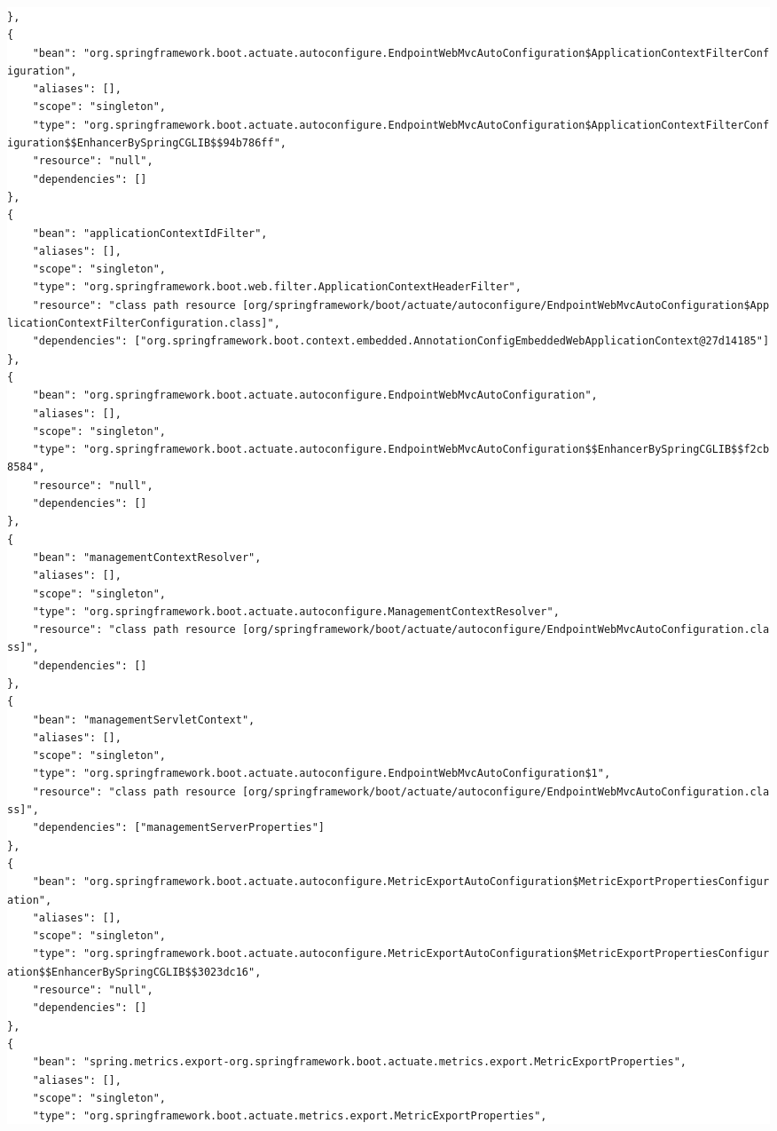 	},
	{
		"bean": "org.springframework.boot.actuate.autoconfigure.EndpointWebMvcAutoConfiguration$ApplicationContextFilterConfiguration",
		"aliases": [],
		"scope": "singleton",
		"type": "org.springframework.boot.actuate.autoconfigure.EndpointWebMvcAutoConfiguration$ApplicationContextFilterConfiguration$$EnhancerBySpringCGLIB$$94b786ff",
		"resource": "null",
		"dependencies": []
	},
	{
		"bean": "applicationContextIdFilter",
		"aliases": [],
		"scope": "singleton",
		"type": "org.springframework.boot.web.filter.ApplicationContextHeaderFilter",
		"resource": "class path resource [org/springframework/boot/actuate/autoconfigure/EndpointWebMvcAutoConfiguration$ApplicationContextFilterConfiguration.class]",
		"dependencies": ["org.springframework.boot.context.embedded.AnnotationConfigEmbeddedWebApplicationContext@27d14185"]
	},
	{
		"bean": "org.springframework.boot.actuate.autoconfigure.EndpointWebMvcAutoConfiguration",
		"aliases": [],
		"scope": "singleton",
		"type": "org.springframework.boot.actuate.autoconfigure.EndpointWebMvcAutoConfiguration$$EnhancerBySpringCGLIB$$f2cb8584",
		"resource": "null",
		"dependencies": []
	},
	{
		"bean": "managementContextResolver",
		"aliases": [],
		"scope": "singleton",
		"type": "org.springframework.boot.actuate.autoconfigure.ManagementContextResolver",
		"resource": "class path resource [org/springframework/boot/actuate/autoconfigure/EndpointWebMvcAutoConfiguration.class]",
		"dependencies": []
	},
	{
		"bean": "managementServletContext",
		"aliases": [],
		"scope": "singleton",
		"type": "org.springframework.boot.actuate.autoconfigure.EndpointWebMvcAutoConfiguration$1",
		"resource": "class path resource [org/springframework/boot/actuate/autoconfigure/EndpointWebMvcAutoConfiguration.class]",
		"dependencies": ["managementServerProperties"]
	},
	{
		"bean": "org.springframework.boot.actuate.autoconfigure.MetricExportAutoConfiguration$MetricExportPropertiesConfiguration",
		"aliases": [],
		"scope": "singleton",
		"type": "org.springframework.boot.actuate.autoconfigure.MetricExportAutoConfiguration$MetricExportPropertiesConfiguration$$EnhancerBySpringCGLIB$$3023dc16",
		"resource": "null",
		"dependencies": []
	},
	{
		"bean": "spring.metrics.export-org.springframework.boot.actuate.metrics.export.MetricExportProperties",
		"aliases": [],
		"scope": "singleton",
		"type": "org.springframework.boot.actuate.metrics.export.MetricExportProperties",